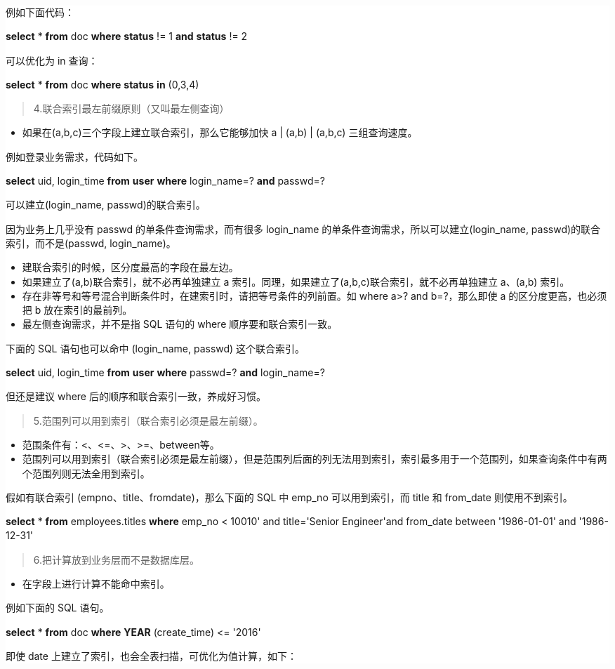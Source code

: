 例如下面代码：

**select**  \* **from** doc **where**  **status**  != 1 **and**  **status**  != 2

可以优化为 in 查询：

**select**  \* **from** doc **where**  **status**  **in**  (0,3,4)


> 4.联合索引最左前缀原则（又叫最左侧查询）


- 如果在(a,b,c)三个字段上建立联合索引，那么它能够加快 a | (a,b) | (a,b,c) 三组查询速度。



例如登录业务需求，代码如下。

**select** uid, login\_time **from**  **user**  **where**  login\_name=? **and** passwd=?

可以建立(login\_name, passwd)的联合索引。



因为业务上几乎没有 passwd 的单条件查询需求，而有很多 login\_name 的单条件查询需求，所以可以建立(login\_name, passwd)的联合索引，而不是(passwd, login\_name)。

- 建联合索引的时候，区分度最高的字段在最左边。
- 如果建立了(a,b)联合索引，就不必再单独建立 a 索引。同理，如果建立了(a,b,c)联合索引，就不必再单独建立 a、(a,b) 索引。
- 存在非等号和等号混合判断条件时，在建索引时，请把等号条件的列前置。如 where a>? and b=?，那么即使 a 的区分度更高，也必须把 b 放在索引的最前列。
- 最左侧查询需求，并不是指 SQL 语句的 where 顺序要和联合索引一致。



下面的 SQL 语句也可以命中 (login\_name, passwd) 这个联合索引。

**select** uid, login\_time **from**  **user**  **where**  passwd=? **and** login\_name=?

但还是建议 where 后的顺序和联合索引一致，养成好习惯。



> 5.范围列可以用到索引（联合索引必须是最左前缀）。



- 范围条件有：<、<=、>、>=、between等。
- 范围列可以用到索引（联合索引必须是最左前缀），但是范围列后面的列无法用到索引，索引最多用于一个范围列，如果查询条件中有两个范围列则无法全用到索引。



假如有联合索引 (empno、title、fromdate)，那么下面的 SQL 中 emp\_no 可以用到索引，而 title 和 from\_date 则使用不到索引。

**select**  \* **from** employees.titles **where**  emp\_no < 10010' and title='Senior Engineer'and from\_date between '1986-01-01' and '1986-12-31'

> 6.把计算放到业务层而不是数据库层。



- 在字段上进行计算不能命中索引。



例如下面的 SQL 语句。

**select**  \* **from** doc **where**  **YEAR** (create\_time) <= '2016'

即使 date 上建立了索引，也会全表扫描，可优化为值计算，如下：
